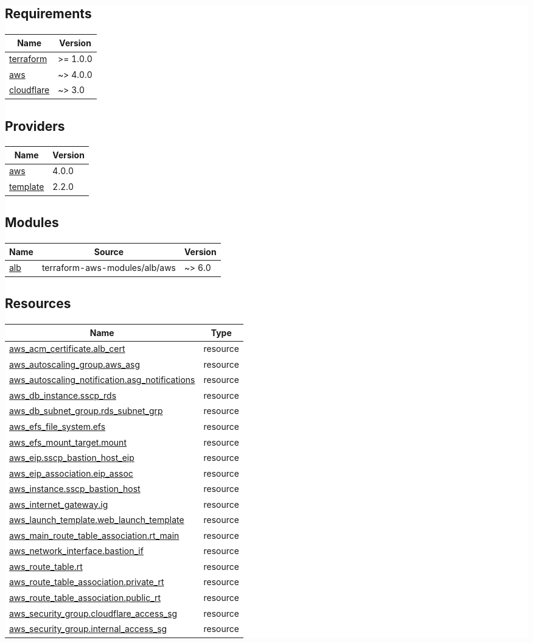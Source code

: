 
## Requirements

| Name | Version |
|------|---------|
| <a name="requirement_terraform"></a> [terraform](#requirement\_terraform) | >= 1.0.0 |
| <a name="requirement_aws"></a> [aws](#requirement\_aws) | ~> 4.0.0 |
| <a name="requirement_cloudflare"></a> [cloudflare](#requirement\_cloudflare) | ~> 3.0 |

## Providers

| Name | Version |
|------|---------|
| <a name="provider_aws"></a> [aws](#provider\_aws) | 4.0.0 |
| <a name="provider_template"></a> [template](#provider\_template) | 2.2.0 |

## Modules

| Name | Source | Version |
|------|--------|---------|
| <a name="module_alb"></a> [alb](#module\_alb) | terraform-aws-modules/alb/aws | ~> 6.0 |

## Resources

| Name | Type |
|------|------|
| [aws_acm_certificate.alb_cert](https://registry.terraform.io/providers/hashicorp/aws/latest/docs/resources/acm_certificate) | resource |
| [aws_autoscaling_group.aws_asg](https://registry.terraform.io/providers/hashicorp/aws/latest/docs/resources/autoscaling_group) | resource |
| [aws_autoscaling_notification.asg_notifications](https://registry.terraform.io/providers/hashicorp/aws/latest/docs/resources/autoscaling_notification) | resource |
| [aws_db_instance.sscp_rds](https://registry.terraform.io/providers/hashicorp/aws/latest/docs/resources/db_instance) | resource |
| [aws_db_subnet_group.rds_subnet_grp](https://registry.terraform.io/providers/hashicorp/aws/latest/docs/resources/db_subnet_group) | resource |
| [aws_efs_file_system.efs](https://registry.terraform.io/providers/hashicorp/aws/latest/docs/resources/efs_file_system) | resource |
| [aws_efs_mount_target.mount](https://registry.terraform.io/providers/hashicorp/aws/latest/docs/resources/efs_mount_target) | resource |
| [aws_eip.sscp_bastion_host_eip](https://registry.terraform.io/providers/hashicorp/aws/latest/docs/resources/eip) | resource |
| [aws_eip_association.eip_assoc](https://registry.terraform.io/providers/hashicorp/aws/latest/docs/resources/eip_association) | resource |
| [aws_instance.sscp_bastion_host](https://registry.terraform.io/providers/hashicorp/aws/latest/docs/resources/instance) | resource |
| [aws_internet_gateway.ig](https://registry.terraform.io/providers/hashicorp/aws/latest/docs/resources/internet_gateway) | resource |
| [aws_launch_template.web_launch_template](https://registry.terraform.io/providers/hashicorp/aws/latest/docs/resources/launch_template) | resource |
| [aws_main_route_table_association.rt_main](https://registry.terraform.io/providers/hashicorp/aws/latest/docs/resources/main_route_table_association) | resource |
| [aws_network_interface.bastion_if](https://registry.terraform.io/providers/hashicorp/aws/latest/docs/resources/network_interface) | resource |
| [aws_route_table.rt](https://registry.terraform.io/providers/hashicorp/aws/latest/docs/resources/route_table) | resource |
| [aws_route_table_association.private_rt](https://registry.terraform.io/providers/hashicorp/aws/latest/docs/resources/route_table_association) | resource |
| [aws_route_table_association.public_rt](https://registry.terraform.io/providers/hashicorp/aws/latest/docs/resources/route_table_association) | resource |
| [aws_security_group.cloudflare_access_sg](https://registry.terraform.io/providers/hashicorp/aws/latest/docs/resources/security_group) | resource |
| [aws_security_group.internal_access_sg](https://registry.terraform.io/providers/hashicorp/aws/latest/docs/resources/security_group) | resource |